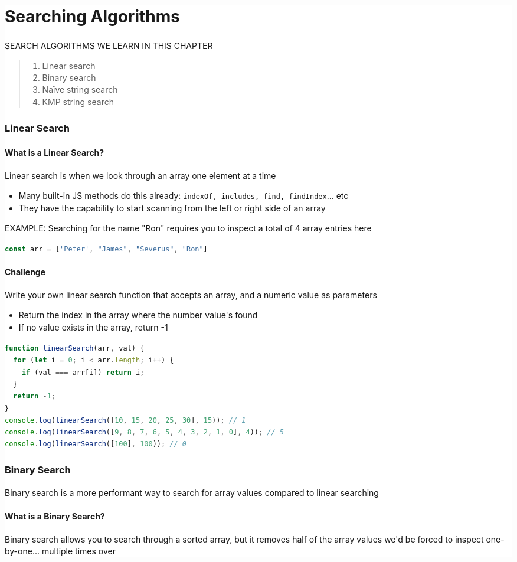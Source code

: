 # Searching Algorithms

SEARCH ALGORITHMS WE LEARN IN THIS CHAPTER

> 1. Linear search
> 2. Binary search
> 3. Naïve string search
> 4. KMP string search



### Linear Search

#### What is a Linear Search?

Linear search is when we look through an array one element at a time

- Many built-in JS methods do this already: `indexOf, includes, find, findIndex`... etc
- They have the capability to start scanning from the left or right side of an array

EXAMPLE: 
Searching for the name "Ron" requires you to inspect a total of 4 array entries here

```js
const arr = ['Peter', "James", "Severus", "Ron"]
```

#### Challenge

Write your own linear search function that accepts an array, and a numeric value as parameters

- Return the index in the array where the number value's found
- If no value exists in the array, return -1

```js
function linearSearch(arr, val) {
  for (let i = 0; i < arr.length; i++) {
    if (val === arr[i]) return i;
  }
  return -1;
}
console.log(linearSearch([10, 15, 20, 25, 30], 15)); // 1
console.log(linearSearch([9, 8, 7, 6, 5, 4, 3, 2, 1, 0], 4)); // 5
console.log(linearSearch([100], 100)); // 0
```



### Binary Search

Binary search is a more performant way to search for array values compared to linear searching

#### What is a Binary Search?

Binary search allows you to search through a sorted array, but it removes half of the array values we'd be forced to inspect one-by-one... multiple times over
